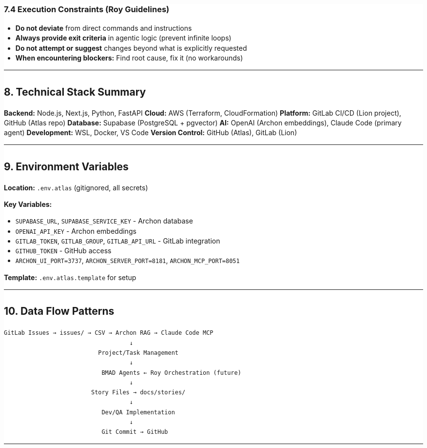 ### 7.4 Execution Constraints (Roy Guidelines)

- **Do not deviate** from direct commands and instructions
- **Always provide exit criteria** in agentic logic (prevent infinite loops)
- **Do not attempt or suggest** changes beyond what is explicitly requested
- **When encountering blockers:** Find root cause, fix it (no workarounds)

---

## 8. Technical Stack Summary

**Backend:** Node.js, Next.js, Python, FastAPI
**Cloud:** AWS (Terraform, CloudFormation)
**Platform:** GitLab CI/CD (Lion project), GitHub (Atlas repo)
**Database:** Supabase (PostgreSQL + pgvector)
**AI:** OpenAI (Archon embeddings), Claude Code (primary agent)
**Development:** WSL, Docker, VS Code
**Version Control:** GitHub (Atlas), GitLab (Lion)

---

## 9. Environment Variables

**Location:** `.env.atlas` (gitignored, all secrets)

**Key Variables:**
- `SUPABASE_URL`, `SUPABASE_SERVICE_KEY` - Archon database
- `OPENAI_API_KEY` - Archon embeddings
- `GITLAB_TOKEN`, `GITLAB_GROUP`, `GITLAB_API_URL` - GitLab integration
- `GITHUB_TOKEN` - GitHub access
- `ARCHON_UI_PORT=3737`, `ARCHON_SERVER_PORT=8181`, `ARCHON_MCP_PORT=8051`

**Template:** `.env.atlas.template` for setup

---

## 10. Data Flow Patterns

```
GitLab Issues → issues/ → CSV → Archon RAG → Claude Code MCP
                                    ↓
                           Project/Task Management
                                    ↓
                            BMAD Agents ← Roy Orchestration (future)
                                    ↓
                         Story Files → docs/stories/
                                    ↓
                            Dev/QA Implementation
                                    ↓
                            Git Commit → GitHub
```

---

